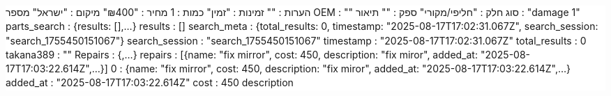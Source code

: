 הערות
: 
""
זמינות
: 
"זמין"
כמות
: 
1
מחיר
: 
"₪400"
מיקום
: 
"ישראל"
מספר OEM
: 
""
סוג חלק
: 
"חליפי/מקורי"
ספק
: 
""
תיאור
: 
"damage 1"
parts_search
: 
{results: [],…}
results
: 
[]
search_meta
: 
{total_results: 0, timestamp: "2025-08-17T17:02:31.067Z", search_session: "search_1755450151067"}
search_session
: 
"search_1755450151067"
timestamp
: 
"2025-08-17T17:02:31.067Z"
total_results
: 
0
takana389
: 
""
Repairs
: 
{,…}
repairs
: 
[{name: "fix mirror", cost: 450, description: "fix miror", added_at: "2025-08-17T17:03:22.614Z",…}]
0
: 
{name: "fix mirror", cost: 450, description: "fix miror", added_at: "2025-08-17T17:03:22.614Z",…}
added_at
: 
"2025-08-17T17:03:22.614Z"
cost
: 
450
description
